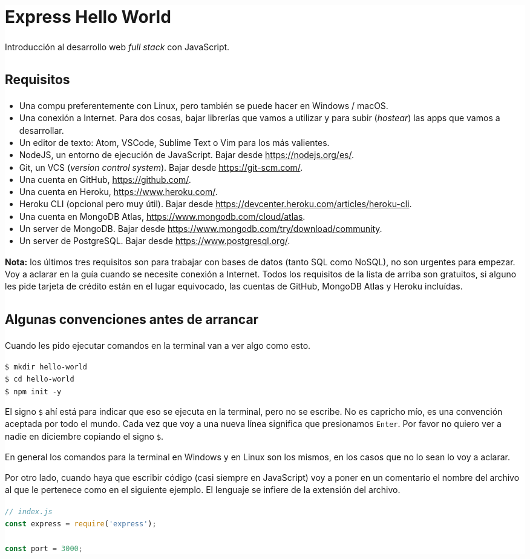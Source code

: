 # Express Hello World

Introducción al desarrollo web _full stack_ con JavaScript.

## Requisitos

- Una compu preferentemente con Linux, pero también se puede hacer en Windows / macOS.
- Una conexión a Internet. Para dos cosas, bajar librerías que vamos a utilizar y para subir (_hostear_) las apps que vamos a desarrollar.
- Un editor de texto: Atom, VSCode, Sublime Text o Vim para los más valientes.
- NodeJS, un entorno de ejecución de JavaScript. Bajar desde https://nodejs.org/es/.
- Git, un VCS (_version control system_). Bajar desde https://git-scm.com/.
- Una cuenta en GitHub, https://github.com/.
- Una cuenta en Heroku, https://www.heroku.com/.
- Heroku CLI (opcional pero muy útil). Bajar desde https://devcenter.heroku.com/articles/heroku-cli.
- Una cuenta en MongoDB Atlas, https://www.mongodb.com/cloud/atlas.
- Un server de MongoDB. Bajar desde https://www.mongodb.com/try/download/community.
- Un server de PostgreSQL. Bajar desde https://www.postgresql.org/.

**Nota:** los últimos tres requisitos son para trabajar con bases de datos (tanto SQL como NoSQL), no son urgentes para empezar. Voy a aclarar en la guía cuando se necesite conexión a Internet. Todos los requisitos de la lista de arriba son gratuitos, si alguno les pide tarjeta de crédito están en el lugar equivocado, las cuentas de GitHub, MongoDB Atlas y Heroku incluídas.

## Algunas convenciones antes de arrancar

Cuando les pido ejecutar comandos en la terminal van a ver algo como esto.

```
$ mkdir hello-world
$ cd hello-world
$ npm init -y
```

El signo `$` ahí está para indicar que eso se ejecuta en la terminal, pero no se escribe. No es capricho mío, es una convención aceptada por todo el mundo. Cada vez que voy a una nueva línea significa que presionamos `Enter`. Por favor no quiero ver a nadie en diciembre copiando el signo `$`.

En general los comandos para la terminal en Windows y en Linux son los mismos, en los casos que no lo sean lo voy a aclarar.

Por otro lado, cuando haya que escribir código (casi siempre en JavaScript) voy a poner en un comentario el nombre del archivo al que le pertenece como en el siguiente ejemplo. El lenguaje se infiere de la extensión del archivo.

```js
// index.js
const express = require('express');

const port = 3000;
```
